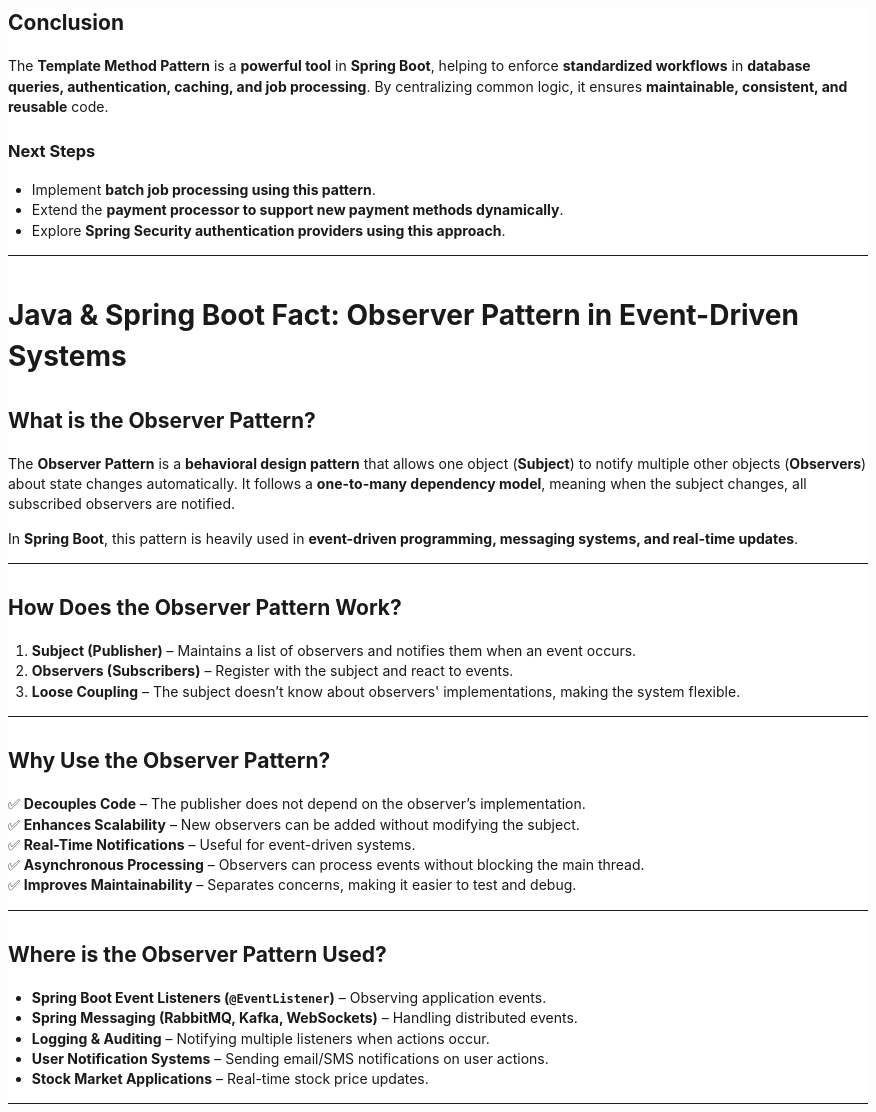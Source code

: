 
## **Conclusion**
The **Template Method Pattern** is a **powerful tool** in **Spring Boot**, helping to enforce **standardized workflows** in **database queries, authentication, caching, and job processing**. By centralizing common logic, it ensures **maintainable, consistent, and reusable** code.

### **Next Steps**
- Implement **batch job processing using this pattern**.  
- Extend the **payment processor to support new payment methods dynamically**.  
- Explore **Spring Security authentication providers using this approach**.  

---


# **Java & Spring Boot Fact: Observer Pattern in Event-Driven Systems**  

## **What is the Observer Pattern?**  
The **Observer Pattern** is a **behavioral design pattern** that allows one object (**Subject**) to notify multiple other objects (**Observers**) about state changes automatically. It follows a **one-to-many dependency model**, meaning when the subject changes, all subscribed observers are notified.  

In **Spring Boot**, this pattern is heavily used in **event-driven programming, messaging systems, and real-time updates**.  

---

## **How Does the Observer Pattern Work?**  
1. **Subject (Publisher)** – Maintains a list of observers and notifies them when an event occurs.  
2. **Observers (Subscribers)** – Register with the subject and react to events.  
3. **Loose Coupling** – The subject doesn’t know about observers' implementations, making the system flexible.  

---

## **Why Use the Observer Pattern?**  
✅ **Decouples Code** – The publisher does not depend on the observer’s implementation.  
✅ **Enhances Scalability** – New observers can be added without modifying the subject.  
✅ **Real-Time Notifications** – Useful for event-driven systems.  
✅ **Asynchronous Processing** – Observers can process events without blocking the main thread.  
✅ **Improves Maintainability** – Separates concerns, making it easier to test and debug.  

---

## **Where is the Observer Pattern Used?**  
- **Spring Boot Event Listeners (`@EventListener`)** – Observing application events.  
- **Spring Messaging (RabbitMQ, Kafka, WebSockets)** – Handling distributed events.  
- **Logging & Auditing** – Notifying multiple listeners when actions occur.  
- **User Notification Systems** – Sending email/SMS notifications on user actions.  
- **Stock Market Applications** – Real-time stock price updates.  

---